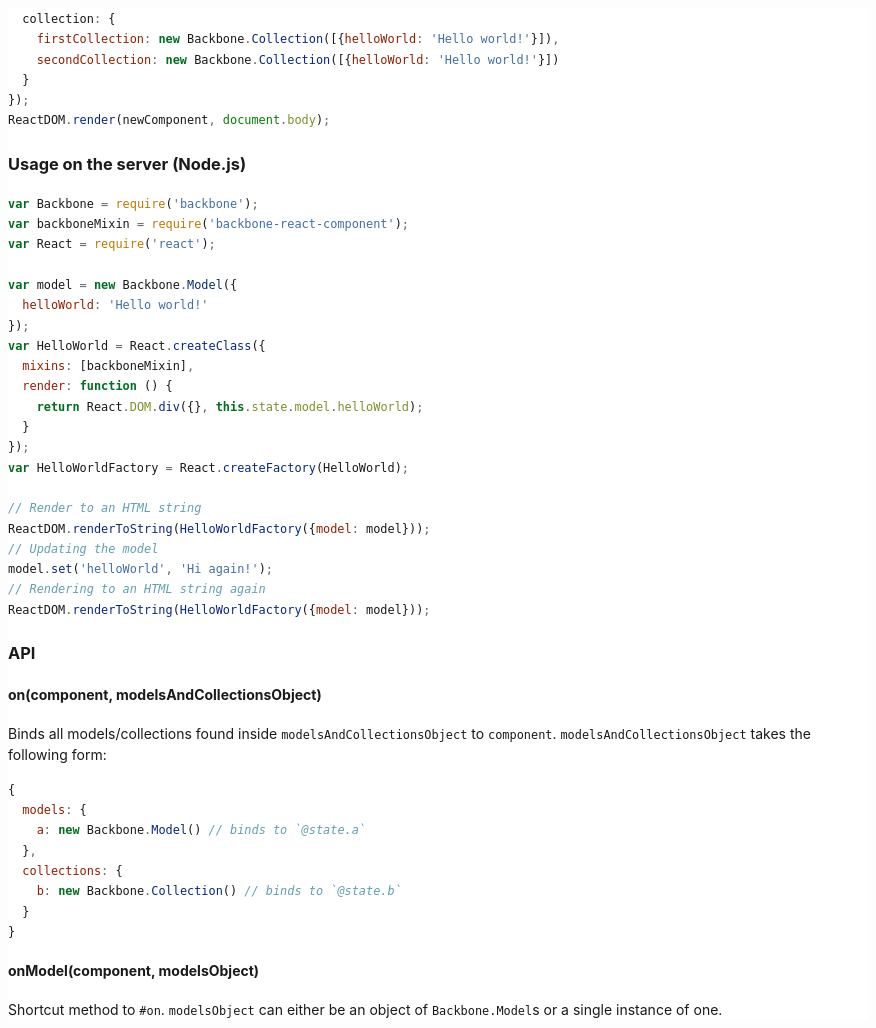 ```js
  collection: {
    firstCollection: new Backbone.Collection([{helloWorld: 'Hello world!'}]),
    secondCollection: new Backbone.Collection([{helloWorld: 'Hello world!'}])
  }
});
ReactDOM.render(newComponent, document.body);
```

### Usage on the server (Node.js)
```js
var Backbone = require('backbone');
var backboneMixin = require('backbone-react-component');
var React = require('react');

var model = new Backbone.Model({
  helloWorld: 'Hello world!'
});
var HelloWorld = React.createClass({
  mixins: [backboneMixin],
  render: function () {
    return React.DOM.div({}, this.state.model.helloWorld);
  }
});
var HelloWorldFactory = React.createFactory(HelloWorld);

// Render to an HTML string
ReactDOM.renderToString(HelloWorldFactory({model: model}));
// Updating the model
model.set('helloWorld', 'Hi again!');
// Rendering to an HTML string again
ReactDOM.renderToString(HelloWorldFactory({model: model}));
```

### API

#### on(component, modelsAndCollectionsObject)
Binds all models/collections found inside `modelsAndCollectionsObject` to
`component`. `modelsAndCollectionsObject` takes the following form:

```js
{
  models: {
    a: new Backbone.Model() // binds to `@state.a`
  },
  collections: {
    b: new Backbone.Collection() // binds to `@state.b`
  }
}
```

#### onModel(component, modelsObject)
Shortcut method to `#on`. `modelsObject` can either be an object of
`Backbone.Model`s or a single instance of one.
